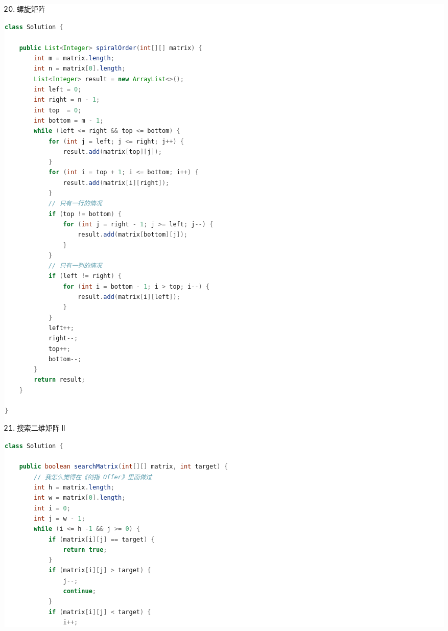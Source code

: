20. 螺旋矩阵

```java
class Solution {

    public List<Integer> spiralOrder(int[][] matrix) {
        int m = matrix.length;
        int n = matrix[0].length;
        List<Integer> result = new ArrayList<>();
        int left = 0;
        int right = n - 1;
        int top  = 0;
        int bottom = m - 1;
        while (left <= right && top <= bottom) {
            for (int j = left; j <= right; j++) {
                result.add(matrix[top][j]);
            }
            for (int i = top + 1; i <= bottom; i++) {
                result.add(matrix[i][right]);
            }
            // 只有一行的情况
            if (top != bottom) {
                for (int j = right - 1; j >= left; j--) {
                    result.add(matrix[bottom][j]);
                }
            }
            // 只有一列的情况
            if (left != right) {
                for (int i = bottom - 1; i > top; i--) {
                    result.add(matrix[i][left]);
                }
            }
            left++;
            right--;
            top++;
            bottom--;
        }
        return result;
    }

}
```



21. 搜索二维矩阵 ll

```java
class Solution {

    public boolean searchMatrix(int[][] matrix, int target) {
        // 我怎么觉得在《剑指 Offer》里面做过
        int h = matrix.length;
        int w = matrix[0].length;
        int i = 0;
        int j = w - 1;
        while (i <= h -1 && j >= 0) {
            if (matrix[i][j] == target) {
                return true;
            }
            if (matrix[i][j] > target) {
                j--;
                continue;
            }
            if (matrix[i][j] < target) {
                i++;
```